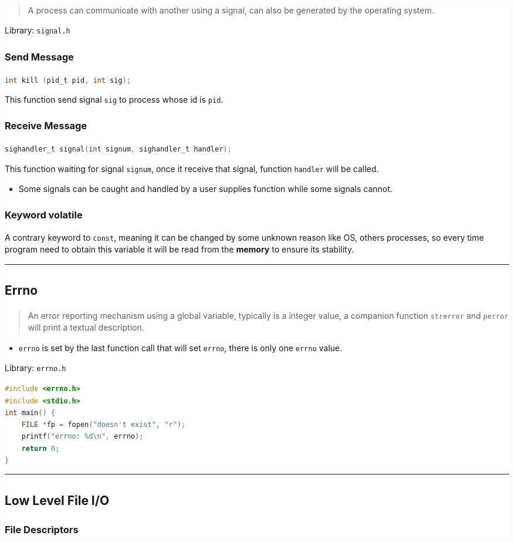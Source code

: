 > A process can communicate with another using a signal, can also be generated by the operating system.

Library: `signal.h`

### Send Message

```c
int kill (pid_t pid, int sig);
```

This function send signal `sig` to process whose id is `pid`.

### Receive Message

```c
sighandler_t signal(int signum, sighandler_t handler);
```

This function waiting for signal `signum`, once it receive that signal, function `handler` will be called.

* Some signals can be caught and handled by a user supplies function while some signals cannot.

### Keyword volatile

A contrary keyword to `const`, meaning it can be changed by some unknown reason like OS, others processes, so every time program need to obtain this variable it will be read from the **memory** to ensure its stability.

---

## Errno

> An error reporting mechanism using a global variable, typically is a integer value, a companion function `strerror` and `perror` will print a textual description.

* `errno` is set by the last function call that will set `errno`, there is only one `errno` value.

Library: `errno.h`

```c
#include <errno.h>
#include <stdio.h>
int main() {
    FILE *fp = fopen("doesn't exist", "r");
    printf("errno: %d\n", errno);
    return 0;
}
```

---

## Low Level File I/O

### File Descriptors
